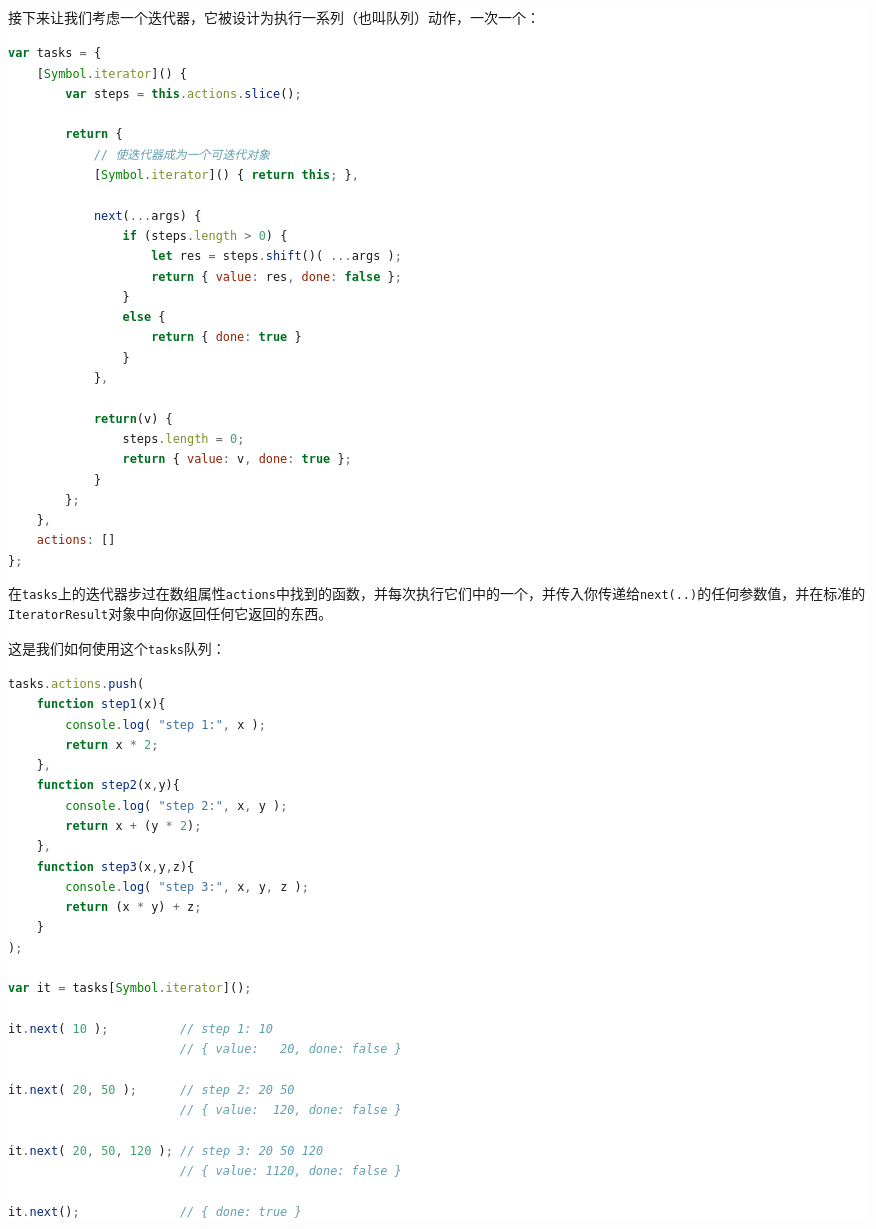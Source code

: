 接下来让我们考虑一个迭代器，它被设计为执行一系列（也叫队列）动作，一次一个：

```js
var tasks = {
	[Symbol.iterator]() {
		var steps = this.actions.slice();

		return {
			// 使迭代器成为一个可迭代对象
			[Symbol.iterator]() { return this; },

			next(...args) {
				if (steps.length > 0) {
					let res = steps.shift()( ...args );
					return { value: res, done: false };
				}
				else {
					return { done: true }
				}
			},

			return(v) {
				steps.length = 0;
				return { value: v, done: true };
			}
		};
	},
	actions: []
};
```

在`tasks`上的迭代器步过在数组属性`actions`中找到的函数，并每次执行它们中的一个，并传入你传递给`next(..)`的任何参数值，并在标准的`IteratorResult`对象中向你返回任何它返回的东西。

这是我们如何使用这个`tasks`队列：

```js
tasks.actions.push(
	function step1(x){
		console.log( "step 1:", x );
		return x * 2;
	},
	function step2(x,y){
		console.log( "step 2:", x, y );
		return x + (y * 2);
	},
	function step3(x,y,z){
		console.log( "step 3:", x, y, z );
		return (x * y) + z;
	}
);

var it = tasks[Symbol.iterator]();

it.next( 10 );			// step 1: 10
						// { value:   20, done: false }

it.next( 20, 50 );		// step 2: 20 50
						// { value:  120, done: false }

it.next( 20, 50, 120 );	// step 3: 20 50 120
						// { value: 1120, done: false }

it.next();				// { done: true }
```
